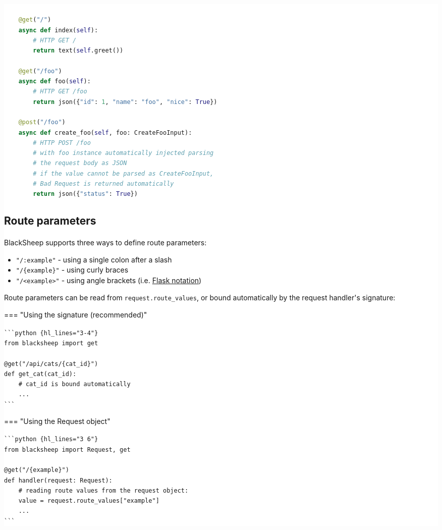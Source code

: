 ```python {hl_lines="4 17 22 27 32"}

    @get("/")
    async def index(self):
        # HTTP GET /
        return text(self.greet())

    @get("/foo")
    async def foo(self):
        # HTTP GET /foo
        return json({"id": 1, "name": "foo", "nice": True})

    @post("/foo")
    async def create_foo(self, foo: CreateFooInput):
        # HTTP POST /foo
        # with foo instance automatically injected parsing
        # the request body as JSON
        # if the value cannot be parsed as CreateFooInput,
        # Bad Request is returned automatically
        return json({"status": True})
```

## Route parameters

BlackSheep supports three ways to define route parameters:

* `"/:example"` - using a single colon after a slash
* `"/{example}"` - using curly braces
* `"/<example>"` - using angle brackets (i.e. [Flask notation](https://flask.palletsprojects.com/en/1.1.x/quickstart/?highlight=routing#variable-rules))

Route parameters can be read from `request.route_values`, or bound
automatically by the request handler's signature:

=== "Using the signature (recommended)"

    ```python {hl_lines="3-4"}
    from blacksheep import get

    @get("/api/cats/{cat_id}")
    def get_cat(cat_id):
        # cat_id is bound automatically
        ...
    ```

=== "Using the Request object"

    ```python {hl_lines="3 6"}
    from blacksheep import Request, get

    @get("/{example}")
    def handler(request: Request):
        # reading route values from the request object:
        value = request.route_values["example"]
        ...
    ```
